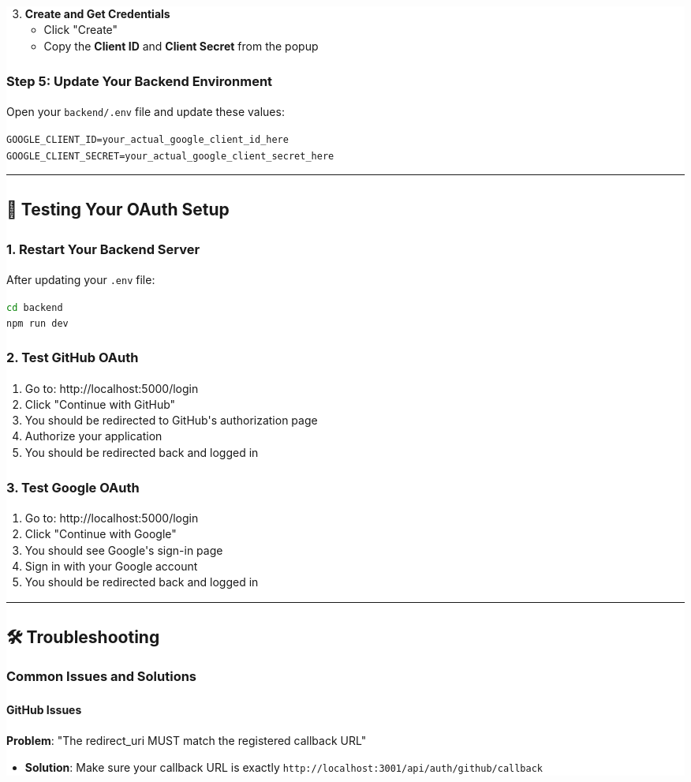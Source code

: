 3. **Create and Get Credentials**
   - Click "Create"
   - Copy the **Client ID** and **Client Secret** from the popup

### Step 5: Update Your Backend Environment

Open your `backend/.env` file and update these values:

```env
GOOGLE_CLIENT_ID=your_actual_google_client_id_here
GOOGLE_CLIENT_SECRET=your_actual_google_client_secret_here
```

---

## 🧪 Testing Your OAuth Setup

### 1. Restart Your Backend Server

After updating your `.env` file:

```bash
cd backend
npm run dev
```

### 2. Test GitHub OAuth

1. Go to: http://localhost:5000/login
2. Click "Continue with GitHub"
3. You should be redirected to GitHub's authorization page
4. Authorize your application
5. You should be redirected back and logged in

### 3. Test Google OAuth

1. Go to: http://localhost:5000/login
2. Click "Continue with Google"
3. You should see Google's sign-in page
4. Sign in with your Google account
5. You should be redirected back and logged in

---

## 🛠️ Troubleshooting

### Common Issues and Solutions

#### GitHub Issues

**Problem**: "The redirect_uri MUST match the registered callback URL"
- **Solution**: Make sure your callback URL is exactly `http://localhost:3001/api/auth/github/callback`
